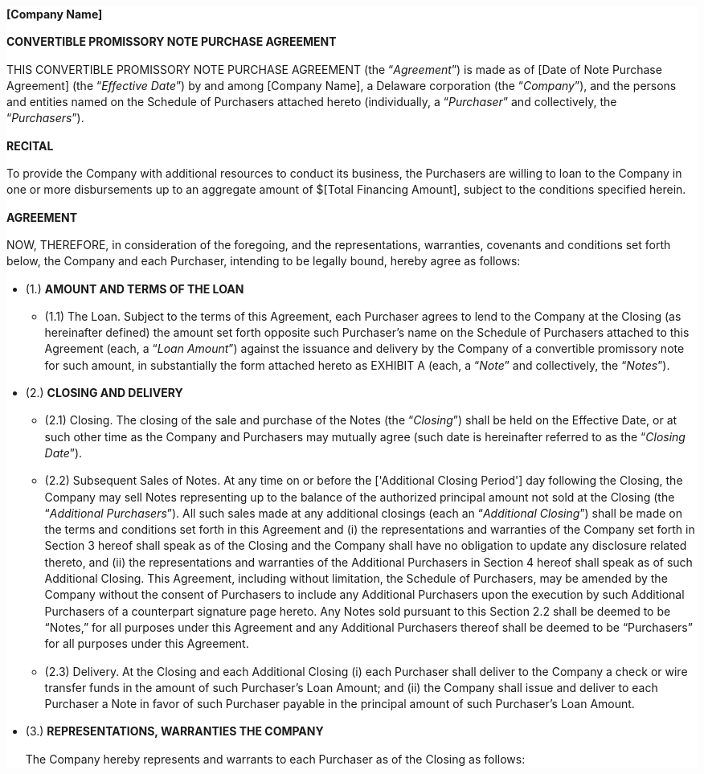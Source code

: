 __[Company Name]__

__CONVERTIBLE PROMISSORY NOTE PURCHASE AGREEMENT__

THIS CONVERTIBLE PROMISSORY NOTE PURCHASE AGREEMENT (the “_Agreement_”) is made as of [Date of Note Purchase Agreement] \(the “_Effective Date_”) by and among [Company Name], a Delaware corporation (the “_Company_”), and the persons and entities named on the Schedule of Purchasers attached hereto (individually, a “_Purchaser_” and collectively, the “_Purchasers_”).

__RECITAL__

To provide the Company with additional resources to conduct its business, the Purchasers are willing to loan to the Company in one or more disbursements up to an aggregate amount of $[Total Financing Amount], subject to the conditions specified herein.

__AGREEMENT__

NOW, THEREFORE, in consideration of the foregoing, and the representations, warranties, covenants and conditions set forth below, the Company and each Purchaser, intending to be legally bound, hereby agree as follows:

* (1.)  __AMOUNT AND TERMS OF THE LOAN__

    * (1.1) The Loan.  Subject to the terms of this Agreement, each Purchaser agrees to lend to the Company at the Closing (as hereinafter defined) the amount set forth opposite such Purchaser’s name on the Schedule of Purchasers attached to this Agreement (each, a “_Loan Amount_”) against the issuance and delivery by the Company of a convertible promissory note for such amount, in substantially the form attached hereto as EXHIBIT A (each, a “_Note_” and collectively, the “_Notes_”).  

* (2.)  __CLOSING AND DELIVERY__

    * (2.1) Closing.  The closing of the sale and purchase of the Notes (the “_Closing_”) shall be held on the Effective Date, or at such other time as the Company and Purchasers may mutually agree (such date is hereinafter referred to as the “_Closing Date_”).

    * (2.2) Subsequent Sales of Notes.  At any time on or before the ['Additional Closing Period']  day following the Closing, the Company may sell Notes representing up to the balance of the authorized principal amount not sold at the Closing (the “_Additional Purchasers_”).  All such sales made at any additional closings (each an “_Additional Closing_”) shall be made on the terms and conditions set forth in this Agreement and (i)  the representations and warranties of the Company set forth in Section 3 hereof shall speak as of the Closing and the Company shall have no obligation to update any disclosure related thereto, and (ii) the representations and warranties of the Additional Purchasers in Section 4 hereof shall speak as of such Additional Closing.  This Agreement, including without limitation, the Schedule of Purchasers, may be amended by the Company without the consent of Purchasers to include any Additional Purchasers upon the execution by such Additional Purchasers of a counterpart signature page hereto.  Any Notes sold pursuant to this Section 2.2 shall be deemed to be “Notes,” for all purposes under this Agreement and any Additional Purchasers thereof shall be deemed to be “Purchasers” for all purposes under this Agreement.

    * (2.3) Delivery.  At the Closing and each Additional Closing (i) each Purchaser shall deliver to the Company a check or wire transfer funds in the amount of such Purchaser’s Loan Amount; and (ii) the Company shall issue and deliver to each Purchaser a Note in favor of such Purchaser payable in the principal amount of such Purchaser’s Loan Amount.

* (3.)  __REPRESENTATIONS, WARRANTIES THE COMPANY__

  The Company hereby represents and warrants to each Purchaser as of the Closing as follows:
